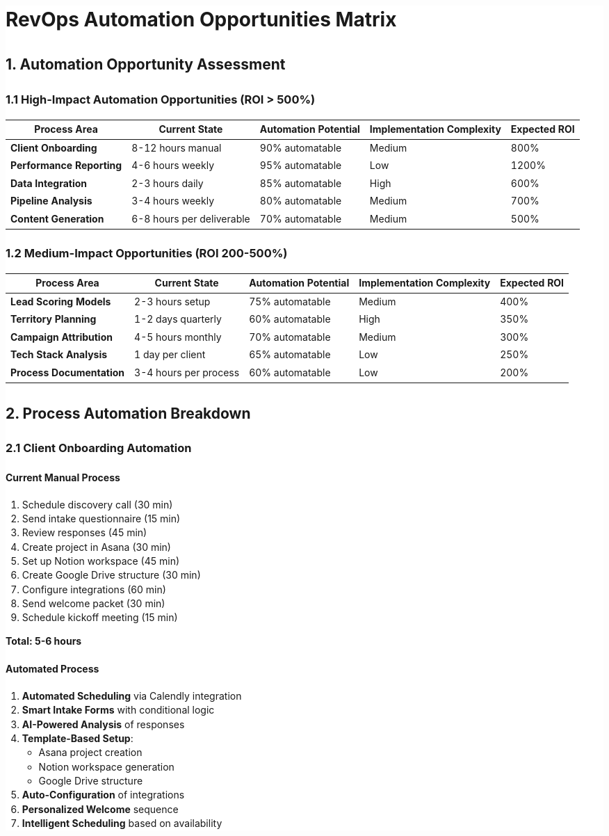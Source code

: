 # RevOps Automation Opportunities Matrix

## 1. Automation Opportunity Assessment

### 1.1 High-Impact Automation Opportunities (ROI > 500%)

| Process Area | Current State | Automation Potential | Implementation Complexity | Expected ROI |
|--------------|---------------|---------------------|--------------------------|--------------|
| **Client Onboarding** | 8-12 hours manual | 90% automatable | Medium | 800% |
| **Performance Reporting** | 4-6 hours weekly | 95% automatable | Low | 1200% |
| **Data Integration** | 2-3 hours daily | 85% automatable | High | 600% |
| **Pipeline Analysis** | 3-4 hours weekly | 80% automatable | Medium | 700% |
| **Content Generation** | 6-8 hours per deliverable | 70% automatable | Medium | 500% |

### 1.2 Medium-Impact Opportunities (ROI 200-500%)

| Process Area | Current State | Automation Potential | Implementation Complexity | Expected ROI |
|--------------|---------------|---------------------|--------------------------|--------------|
| **Lead Scoring Models** | 2-3 hours setup | 75% automatable | Medium | 400% |
| **Territory Planning** | 1-2 days quarterly | 60% automatable | High | 350% |
| **Campaign Attribution** | 4-5 hours monthly | 70% automatable | Medium | 300% |
| **Tech Stack Analysis** | 1 day per client | 65% automatable | Low | 250% |
| **Process Documentation** | 3-4 hours per process | 60% automatable | Low | 200% |

## 2. Process Automation Breakdown

### 2.1 Client Onboarding Automation

#### Current Manual Process
1. Schedule discovery call (30 min)
2. Send intake questionnaire (15 min)
3. Review responses (45 min)
4. Create project in Asana (30 min)
5. Set up Notion workspace (45 min)
6. Create Google Drive structure (30 min)
7. Configure integrations (60 min)
8. Send welcome packet (30 min)
9. Schedule kickoff meeting (15 min)

**Total: 5-6 hours**

#### Automated Process
1. **Automated Scheduling** via Calendly integration
2. **Smart Intake Forms** with conditional logic
3. **AI-Powered Analysis** of responses
4. **Template-Based Setup**:
   - Asana project creation
   - Notion workspace generation
   - Google Drive structure
5. **Auto-Configuration** of integrations
6. **Personalized Welcome** sequence
7. **Intelligent Scheduling** based on availability

